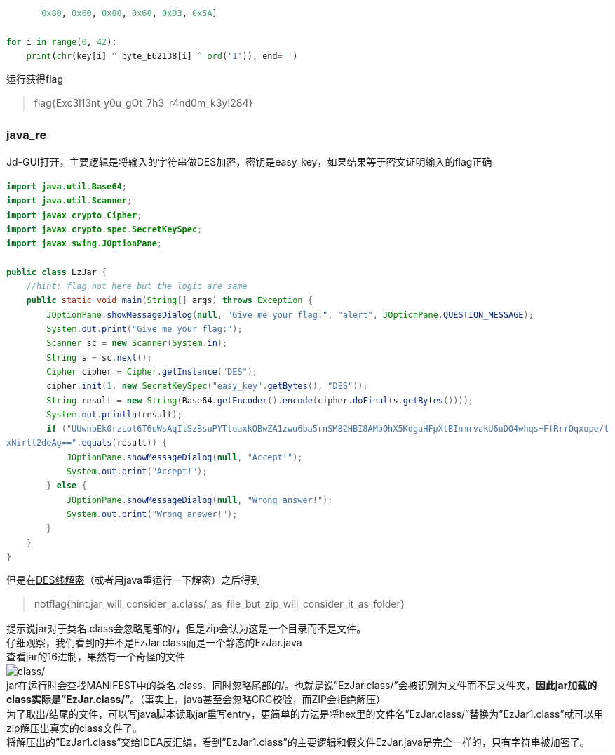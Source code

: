 ```python
       0x80, 0x60, 0x88, 0x68, 0xD3, 0x5A]

for i in range(0, 42):
    print(chr(key[i] ^ byte_E62138[i] ^ ord('1')), end='')
```
运行获得flag
>flag{Exc3l13nt_y0u_gOt_7h3_r4nd0m_k3y!284}

### java_re
Jd-GUI打开，主要逻辑是将输入的字符串做DES加密，密钥是easy_key，如果结果等于密文证明输入的flag正确  
```java
import java.util.Base64;
import java.util.Scanner;
import javax.crypto.Cipher;
import javax.crypto.spec.SecretKeySpec;
import javax.swing.JOptionPane;

public class EzJar {
    //hint: flag not here but the logic are same
    public static void main(String[] args) throws Exception {
        JOptionPane.showMessageDialog(null, "Give me your flag:", "alert", JOptionPane.QUESTION_MESSAGE);
        System.out.print("Give me your flag:");
        Scanner sc = new Scanner(System.in);
        String s = sc.next();
        Cipher cipher = Cipher.getInstance("DES");
        cipher.init(1, new SecretKeySpec("easy_key".getBytes(), "DES"));
        String result = new String(Base64.getEncoder().encode(cipher.doFinal(s.getBytes())));
        System.out.println(result);
        if ("UUwnbEk0rzLol6T6uWsAqIlSzBsuPYTtuaxkQBwZA1zwu6ba5rnSM82HBI8AMbQhX5KdguHFpXtBInmrvakU6uDQ4whqs+FfRrrQqxupe/lxNirtl2deAg==".equals(result)) {
            JOptionPane.showMessageDialog(null, "Accept!");
            System.out.print("Accept!");
        } else {
            JOptionPane.showMessageDialog(null, "Wrong answer!");
            System.out.print("Wrong answer!");
        }
    }
}
```
但是在[DES线解密](http://tool.chacuo.net/cryptdes/)（或者用java重运行一下解密）之后得到   
> notflag{hint:jar_will_consider_a.class/_as_file_but_zip_will_consider_it_as_folder}

提示说jar对于类名.class会忽略尾部的/，但是zip会认为这是一个目录而不是文件。  
仔细观察，我们看到的并不是EzJar.class而是一个静态的EzJar.java   
查看jar的16进制，果然有一个奇怪的文件  
![class/](/img/jar2.png)  
jar在运行时会查找MANIFEST中的类名.class，同时忽略尾部的/。也就是说”EzJar.class/”会被识别为文件而不是文件夹，**因此jar加载的class实际是”EzJar.class/”**。（事实上，java甚至会忽略CRC校验，而ZIP会拒绝解压）  
为了取出/结尾的文件，可以写java脚本读取jar重写entry，更简单的方法是将hex里的文件名”EzJar.class/”替换为”EzJar1.class”就可以用zip解压出真实的class文件了。  
将解压出的”EzJar1.class”交给IDEA反汇编，看到”EzJar1.class”的主要逻辑和假文件EzJar.java是完全一样的，只有字符串被加密了。   
